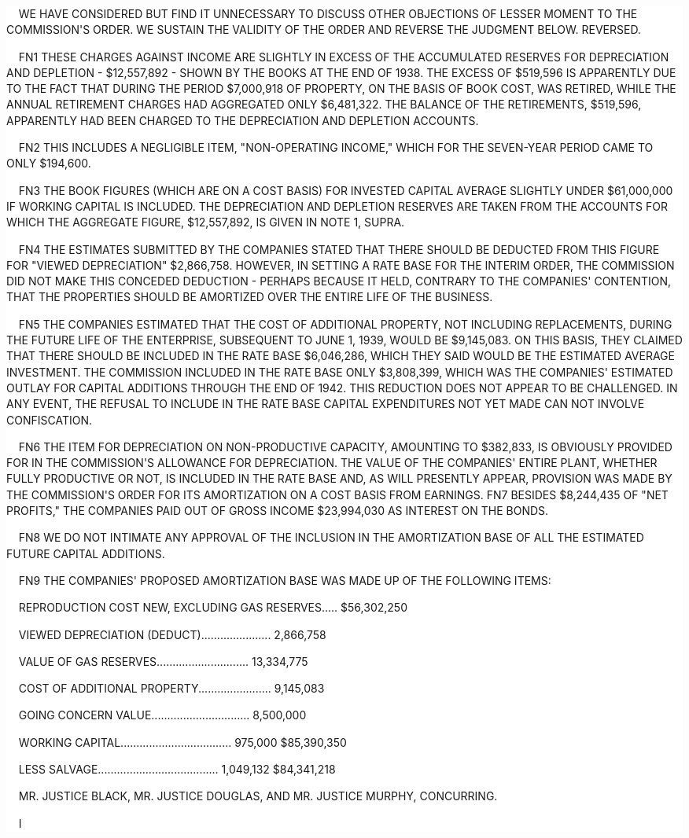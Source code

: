     WE HAVE CONSIDERED BUT FIND IT UNNECESSARY TO DISCUSS OTHER OBJECTIONS OF LESSER MOMENT TO THE COMMISSION'S ORDER.  WE SUSTAIN THE VALIDITY OF THE ORDER AND REVERSE THE JUDGMENT BELOW.  REVERSED.

    FN1  THESE CHARGES AGAINST INCOME ARE SLIGHTLY IN EXCESS OF THE ACCUMULATED RESERVES FOR DEPRECIATION AND DEPLETION - $12,557,892 - SHOWN BY THE BOOKS AT THE END OF 1938.  THE EXCESS OF $519,596 IS APPARENTLY DUE TO THE FACT THAT DURING THE PERIOD $7,000,918 OF PROPERTY, ON THE BASIS OF BOOK COST, WAS RETIRED, WHILE THE ANNUAL RETIREMENT CHARGES HAD AGGREGATED ONLY $6,481,322.  THE BALANCE OF THE RETIREMENTS, $519,596, APPARENTLY HAD BEEN CHARGED TO THE DEPRECIATION AND DEPLETION ACCOUNTS.

    FN2  THIS INCLUDES A NEGLIGIBLE ITEM, "NON-OPERATING INCOME," WHICH FOR THE SEVEN-YEAR PERIOD CAME TO ONLY $194,600.

    FN3  THE BOOK FIGURES (WHICH ARE ON A COST BASIS) FOR INVESTED CAPITAL AVERAGE SLIGHTLY UNDER $61,000,000 IF WORKING CAPITAL IS INCLUDED.  THE DEPRECIATION AND DEPLETION RESERVES ARE TAKEN FROM THE ACCOUNTS FOR WHICH THE AGGREGATE FIGURE, $12,557,892, IS GIVEN IN NOTE 1, SUPRA.

    FN4  THE ESTIMATES SUBMITTED BY THE COMPANIES STATED THAT THERE SHOULD BE DEDUCTED FROM THIS FIGURE FOR "VIEWED DEPRECIATION" $2,866,758.  HOWEVER, IN SETTING A RATE BASE FOR THE INTERIM ORDER, THE COMMISSION DID NOT MAKE THIS CONCEDED DEDUCTION - PERHAPS BECAUSE IT HELD, CONTRARY TO THE COMPANIES' CONTENTION, THAT THE PROPERTIES SHOULD BE AMORTIZED OVER THE ENTIRE LIFE OF THE BUSINESS.

    FN5  THE COMPANIES ESTIMATED THAT THE COST OF ADDITIONAL PROPERTY, NOT INCLUDING REPLACEMENTS, DURING THE FUTURE LIFE OF THE ENTERPRISE, SUBSEQUENT TO JUNE 1, 1939, WOULD BE $9,145,083.  ON THIS BASIS, THEY CLAIMED THAT THERE SHOULD BE INCLUDED IN THE RATE BASE $6,046,286, WHICH THEY SAID WOULD BE THE ESTIMATED AVERAGE INVESTMENT.  THE COMMISSION INCLUDED IN THE RATE BASE ONLY $3,808,399, WHICH WAS THE COMPANIES' ESTIMATED OUTLAY FOR CAPITAL ADDITIONS THROUGH THE END OF 1942.  THIS REDUCTION DOES NOT APPEAR TO BE CHALLENGED.  IN ANY EVENT, THE REFUSAL TO INCLUDE IN THE RATE BASE CAPITAL EXPENDITURES NOT YET MADE CAN NOT INVOLVE CONFISCATION.

    FN6  THE ITEM FOR DEPRECIATION ON NON-PRODUCTIVE CAPACITY, AMOUNTING TO $382,833, IS OBVIOUSLY PROVIDED FOR IN THE COMMISSION'S ALLOWANCE FOR DEPRECIATION.  THE VALUE OF THE COMPANIES' ENTIRE PLANT, WHETHER FULLY PRODUCTIVE OR NOT, IS INCLUDED IN THE RATE BASE AND, AS WILL PRESENTLY APPEAR, PROVISION WAS MADE BY THE COMMISSION'S ORDER FOR ITS AMORTIZATION ON A COST BASIS FROM EARNINGS.    FN7  BESIDES $8,244,435 OF "NET PROFITS," THE COMPANIES PAID OUT OF GROSS INCOME $23,994,030 AS INTEREST ON THE BONDS.

    FN8  WE DO NOT INTIMATE ANY APPROVAL OF THE INCLUSION IN THE AMORTIZATION BASE OF ALL THE ESTIMATED FUTURE CAPITAL ADDITIONS.

    FN9  THE COMPANIES' PROPOSED AMORTIZATION BASE WAS MADE UP OF THE FOLLOWING ITEMS:

    REPRODUCTION COST NEW, EXCLUDING GAS RESERVES.....   $56,302,250

    VIEWED DEPRECIATION (DEDUCT)......................     2,866,758

    VALUE OF GAS RESERVES.............................    13,334,775

    COST OF ADDITIONAL PROPERTY.......................     9,145,083

    GOING CONCERN VALUE...............................     8,500,000

    WORKING CAPITAL...................................       975,000 $85,390,350

    LESS SALVAGE......................................     1,049,132 $84,341,218

    MR. JUSTICE BLACK, MR. JUSTICE DOUGLAS, AND MR. JUSTICE MURPHY, CONCURRING.

    I
